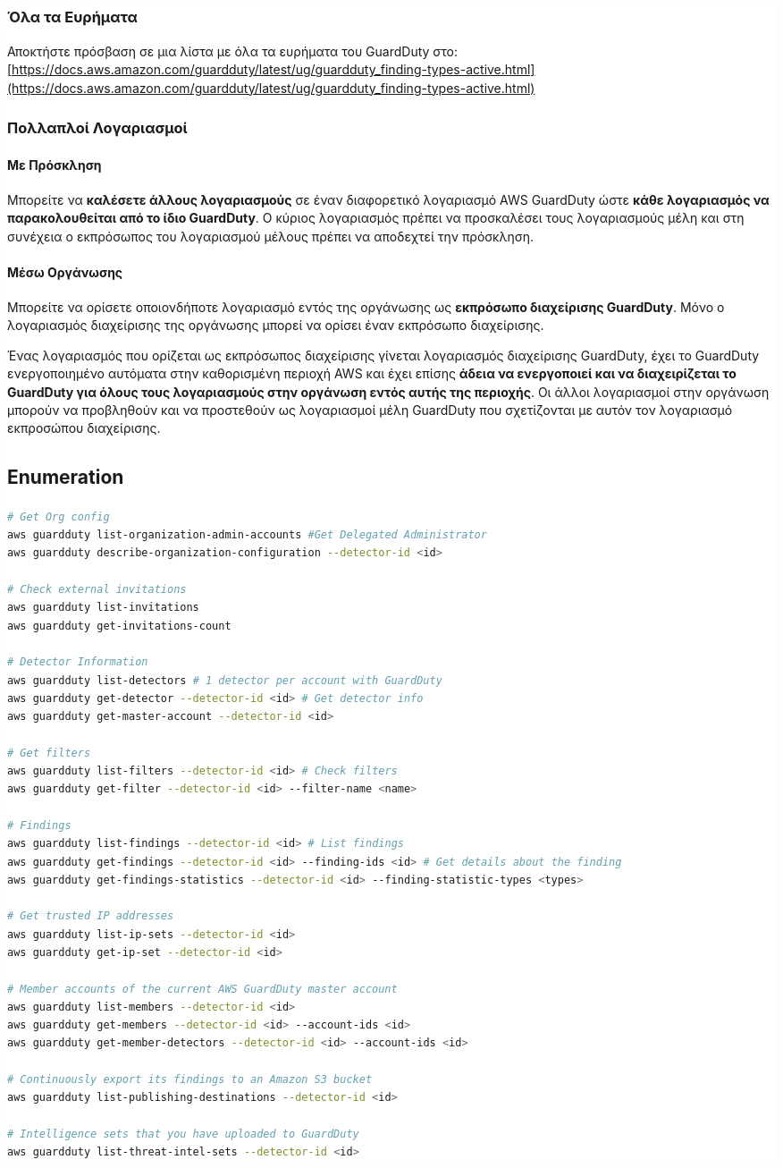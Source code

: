 ### Όλα τα Ευρήματα

Αποκτήστε πρόσβαση σε μια λίστα με όλα τα ευρήματα του GuardDuty στο: [https://docs.aws.amazon.com/guardduty/latest/ug/guardduty_finding-types-active.html](https://docs.aws.amazon.com/guardduty/latest/ug/guardduty_finding-types-active.html)

### Πολλαπλοί Λογαριασμοί

#### Με Πρόσκληση

Μπορείτε να **καλέσετε άλλους λογαριασμούς** σε έναν διαφορετικό λογαριασμό AWS GuardDuty ώστε **κάθε λογαριασμός να παρακολουθείται από το ίδιο GuardDuty**. Ο κύριος λογαριασμός πρέπει να προσκαλέσει τους λογαριασμούς μέλη και στη συνέχεια ο εκπρόσωπος του λογαριασμού μέλους πρέπει να αποδεχτεί την πρόσκληση.

#### Μέσω Οργάνωσης

Μπορείτε να ορίσετε οποιονδήποτε λογαριασμό εντός της οργάνωσης ως **εκπρόσωπο διαχείρισης GuardDuty**. Μόνο ο λογαριασμός διαχείρισης της οργάνωσης μπορεί να ορίσει έναν εκπρόσωπο διαχείρισης.

Ένας λογαριασμός που ορίζεται ως εκπρόσωπος διαχείρισης γίνεται λογαριασμός διαχείρισης GuardDuty, έχει το GuardDuty ενεργοποιημένο αυτόματα στην καθορισμένη περιοχή AWS και έχει επίσης **άδεια να ενεργοποιεί και να διαχειρίζεται το GuardDuty για όλους τους λογαριασμούς στην οργάνωση εντός αυτής της περιοχής**. Οι άλλοι λογαριασμοί στην οργάνωση μπορούν να προβληθούν και να προστεθούν ως λογαριασμοί μέλη GuardDuty που σχετίζονται με αυτόν τον λογαριασμό εκπροσώπου διαχείρισης.

## Enumeration
```bash
# Get Org config
aws guardduty list-organization-admin-accounts #Get Delegated Administrator
aws guardduty describe-organization-configuration --detector-id <id>

# Check external invitations
aws guardduty list-invitations
aws guardduty get-invitations-count

# Detector Information
aws guardduty list-detectors # 1 detector per account with GuardDuty
aws guardduty get-detector --detector-id <id> # Get detector info
aws guardduty get-master-account --detector-id <id>

# Get filters
aws guardduty list-filters --detector-id <id> # Check filters
aws guardduty get-filter --detector-id <id> --filter-name <name>

# Findings
aws guardduty list-findings --detector-id <id> # List findings
aws guardduty get-findings --detector-id <id> --finding-ids <id> # Get details about the finding
aws guardduty get-findings-statistics --detector-id <id> --finding-statistic-types <types>

# Get trusted IP addresses
aws guardduty list-ip-sets --detector-id <id>
aws guardduty get-ip-set --detector-id <id>

# Member accounts of the current AWS GuardDuty master account
aws guardduty list-members --detector-id <id>
aws guardduty get-members --detector-id <id> --account-ids <id>
aws guardduty get-member-detectors --detector-id <id> --account-ids <id>

# Continuously export its findings to an Amazon S3 bucket
aws guardduty list-publishing-destinations --detector-id <id>

# Intelligence sets that you have uploaded to GuardDuty
aws guardduty list-threat-intel-sets --detector-id <id>
```